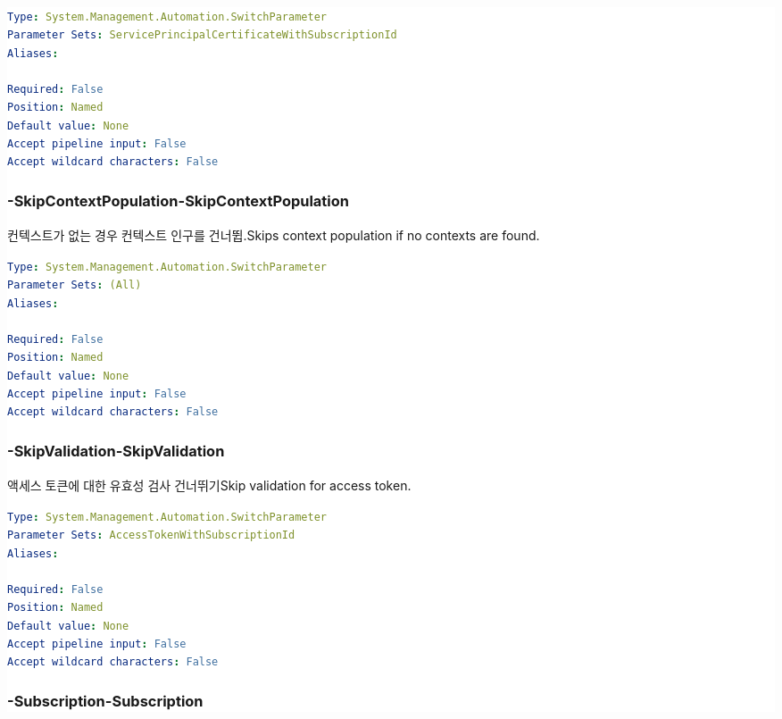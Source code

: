```yaml
Type: System.Management.Automation.SwitchParameter
Parameter Sets: ServicePrincipalCertificateWithSubscriptionId
Aliases:

Required: False
Position: Named
Default value: None
Accept pipeline input: False
Accept wildcard characters: False
```

### <span data-ttu-id="4e8bd-200">-SkipContextPopulation</span><span class="sxs-lookup"><span data-stu-id="4e8bd-200">-SkipContextPopulation</span></span>

<span data-ttu-id="4e8bd-201">컨텍스트가 없는 경우 컨텍스트 인구를 건너뜁.</span><span class="sxs-lookup"><span data-stu-id="4e8bd-201">Skips context population if no contexts are found.</span></span>

```yaml
Type: System.Management.Automation.SwitchParameter
Parameter Sets: (All)
Aliases:

Required: False
Position: Named
Default value: None
Accept pipeline input: False
Accept wildcard characters: False
```

### <span data-ttu-id="4e8bd-202">-SkipValidation</span><span class="sxs-lookup"><span data-stu-id="4e8bd-202">-SkipValidation</span></span>

<span data-ttu-id="4e8bd-203">액세스 토큰에 대한 유효성 검사 건너뛰기</span><span class="sxs-lookup"><span data-stu-id="4e8bd-203">Skip validation for access token.</span></span>

```yaml
Type: System.Management.Automation.SwitchParameter
Parameter Sets: AccessTokenWithSubscriptionId
Aliases:

Required: False
Position: Named
Default value: None
Accept pipeline input: False
Accept wildcard characters: False
```

### <span data-ttu-id="4e8bd-204">-Subscription</span><span class="sxs-lookup"><span data-stu-id="4e8bd-204">-Subscription</span></span>
